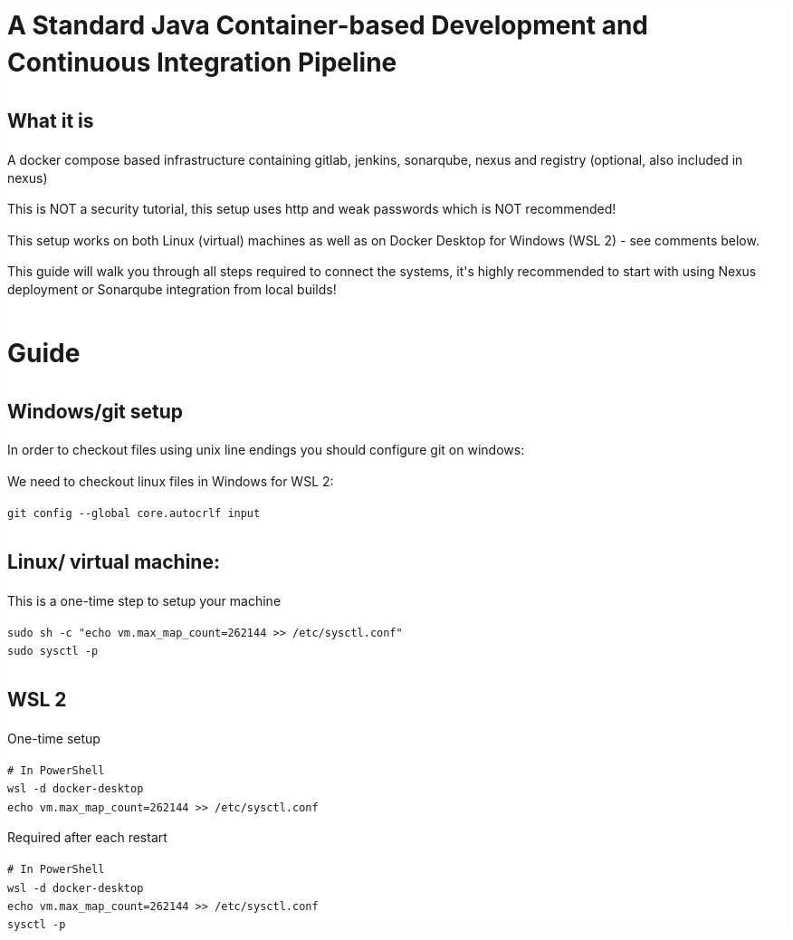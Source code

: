 # A Standard Java Container-based Development and Continuous Integration Pipeline

## What it is

A docker compose based infrastructure containing gitlab, jenkins, sonarqube, nexus and registry (optional, also included
in nexus)

This is NOT a security tutorial, this setup uses http and weak passwords which is NOT recommended!

This setup works on both Linux (virtual) machines as well as on Docker Desktop for Windows (WSL 2) - see comments below.

This guide will walk you through all steps required to connect the systems, it's highly recommended to start with 
using Nexus deployment or Sonarqube integration from local builds!

# Guide

## Windows/git setup

In order to checkout files using unix line endings you should configure git on windows:

We need to checkout linux files in Windows for WSL 2:

```
git config --global core.autocrlf input
```

## Linux/ virtual machine:
This is a one-time step to setup your machine
```{r, engine='bash', count_lines}
sudo sh -c "echo vm.max_map_count=262144 >> /etc/sysctl.conf"
sudo sysctl -p
```

## WSL 2
One-time setup

```{r, engine='bash', count_lines}
# In PowerShell
wsl -d docker-desktop
echo vm.max_map_count=262144 >> /etc/sysctl.conf
```


Required after each restart

```{r, engine='bash', count_lines}
# In PowerShell
wsl -d docker-desktop
echo vm.max_map_count=262144 >> /etc/sysctl.conf
sysctl -p
```
